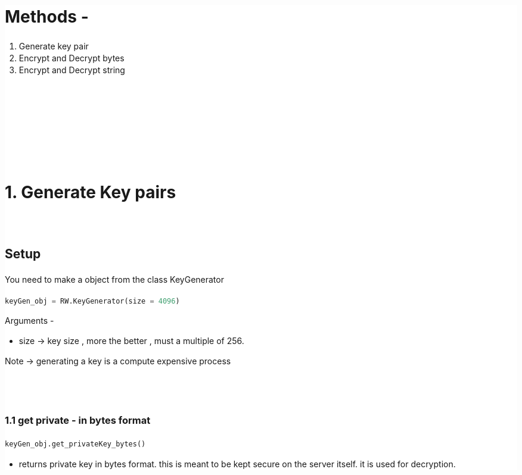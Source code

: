 





# Methods - 
1. Generate key pair
2. Encrypt and Decrypt bytes
3. Encrypt and Decrypt string


<br>
<br>
<br>
<br>
<br>
<br>











 

# 1. Generate Key pairs

<br>

## Setup

You need to make a object from the class KeyGenerator

```python
keyGen_obj = RW.KeyGenerator(size = 4096)
```


Arguments - 

* size -> key size , more the better , must a multiple of 256.

Note -> generating a key is a compute expensive process

<br>
<br>

### 1.1 get private - in bytes format

``` python
keyGen_obj.get_privateKey_bytes()
```

* returns private key in bytes format. this is meant to be kept secure on the server itself. it is used for decryption.
